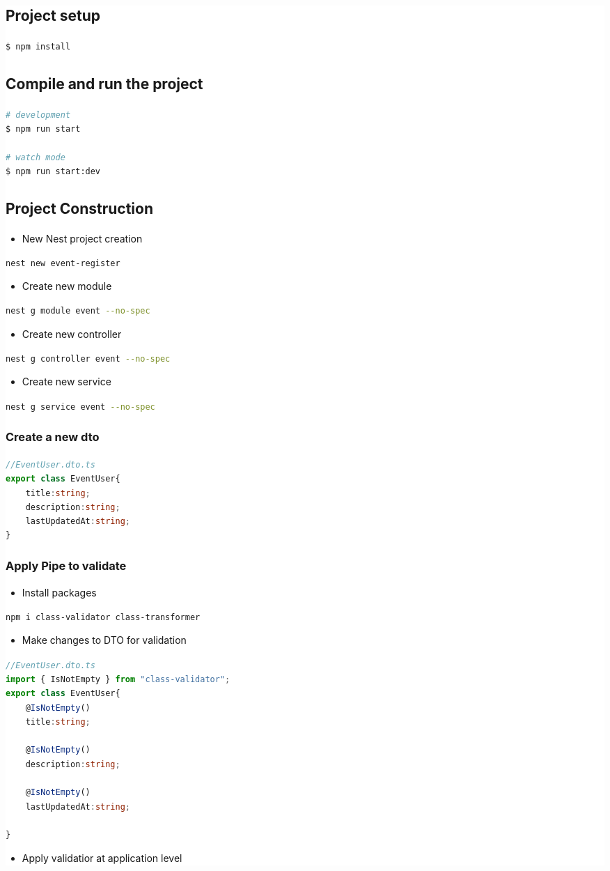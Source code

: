 ## Project setup

```bash
$ npm install
```

## Compile and run the project

```bash
# development
$ npm run start

# watch mode
$ npm run start:dev
```

## Project Construction
- New Nest project creation 
```bash
nest new event-register
```
- Create new module
```bash
nest g module event --no-spec
```
- Create new controller
```bash
nest g controller event --no-spec
```
- Create new service
```bash
nest g service event --no-spec
```
### Create a new dto
```typescript
//EventUser.dto.ts
export class EventUser{
    title:string;
    description:string;
    lastUpdatedAt:string;
}
```
### Apply Pipe to validate
- Install packages
```bash
npm i class-validator class-transformer
```
- Make changes to DTO for validation
```typescript
//EventUser.dto.ts
import { IsNotEmpty } from "class-validator";
export class EventUser{
    @IsNotEmpty()
    title:string;

    @IsNotEmpty()
    description:string;

    @IsNotEmpty()
    lastUpdatedAt:string;

}
```
- Apply validatior at application level